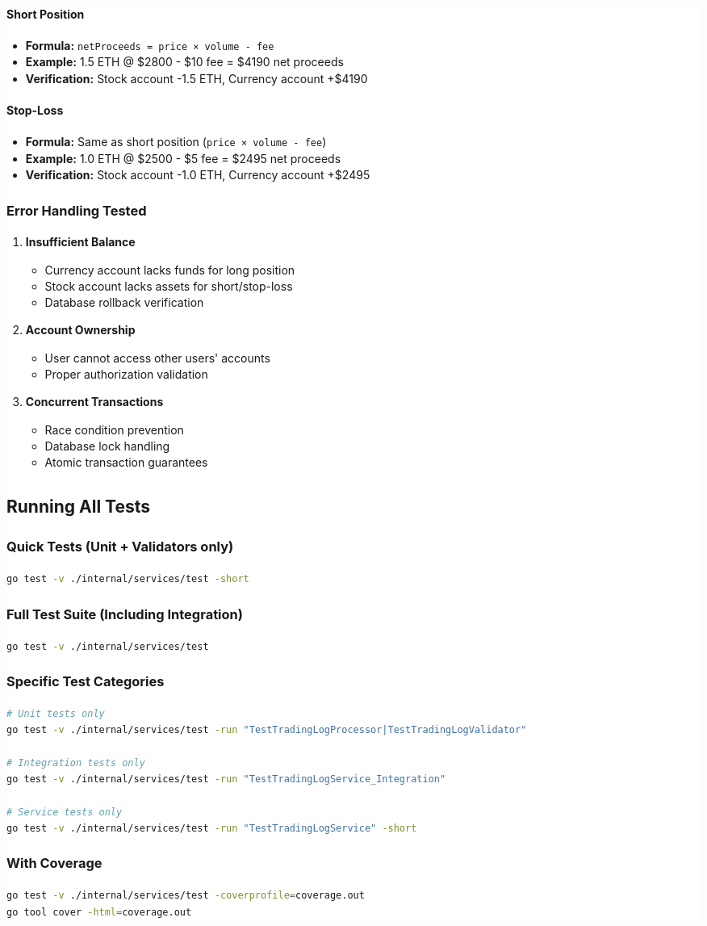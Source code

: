 #### Short Position
- **Formula:** `netProceeds = price × volume - fee`
- **Example:** 1.5 ETH @ $2800 - $10 fee = $4190 net proceeds
- **Verification:** Stock account -1.5 ETH, Currency account +$4190

#### Stop-Loss
- **Formula:** Same as short position (`price × volume - fee`)
- **Example:** 1.0 ETH @ $2500 - $5 fee = $2495 net proceeds
- **Verification:** Stock account -1.0 ETH, Currency account +$2495

### Error Handling Tested

1. **Insufficient Balance**
   - Currency account lacks funds for long position
   - Stock account lacks assets for short/stop-loss
   - Database rollback verification

2. **Account Ownership**
   - User cannot access other users' accounts
   - Proper authorization validation

3. **Concurrent Transactions**
   - Race condition prevention
   - Database lock handling
   - Atomic transaction guarantees

## Running All Tests

### Quick Tests (Unit + Validators only)
```bash
go test -v ./internal/services/test -short
```

### Full Test Suite (Including Integration)
```bash
go test -v ./internal/services/test
```

### Specific Test Categories
```bash
# Unit tests only
go test -v ./internal/services/test -run "TestTradingLogProcessor|TestTradingLogValidator"

# Integration tests only  
go test -v ./internal/services/test -run "TestTradingLogService_Integration"

# Service tests only
go test -v ./internal/services/test -run "TestTradingLogService" -short
```

### With Coverage
```bash
go test -v ./internal/services/test -coverprofile=coverage.out
go tool cover -html=coverage.out
```
